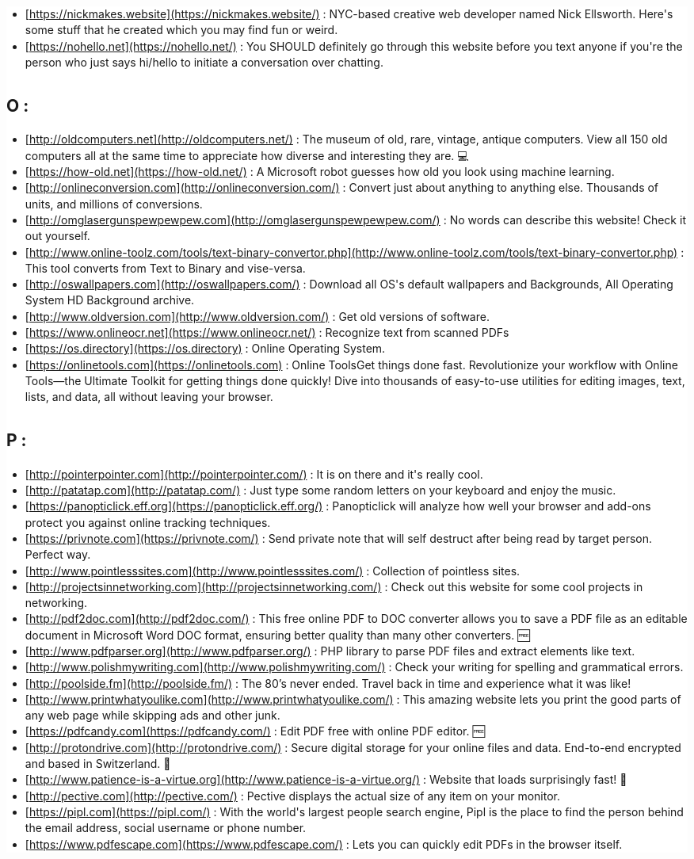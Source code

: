 * [https://nickmakes.website](https://nickmakes.website/) : NYC-based creative web developer named Nick Ellsworth. Here's some stuff that he created which you may find fun or weird.
* [https://nohello.net](https://nohello.net/) : You SHOULD definitely go through this website before you text anyone if you're the person who just says hi/hello to initiate a conversation over chatting. 

## O :
* [http://oldcomputers.net](http://oldcomputers.net/) : The museum of old, rare, vintage, antique computers. View all 150 old computers all at the same time to appreciate how diverse and interesting they are. :computer:
* [https://how-old.net](https://how-old.net/) : A Microsoft robot guesses how old you look using machine learning.
* [http://onlineconversion.com](http://onlineconversion.com/) : Convert just about anything to anything else. Thousands of units, and millions of conversions.
* [http://omglasergunspewpewpew.com](http://omglasergunspewpewpew.com/) : No words can describe this website! Check it out yourself.
* [http://www.online-toolz.com/tools/text-binary-convertor.php](http://www.online-toolz.com/tools/text-binary-convertor.php) : This tool converts from Text to Binary and vise-versa.
* [http://oswallpapers.com](http://oswallpapers.com/) : Download all OS's default wallpapers and Backgrounds, All Operating System HD Background archive. 
* [http://www.oldversion.com](http://www.oldversion.com/) : Get old versions of software.
* [https://www.onlineocr.net](https://www.onlineocr.net/) : Recognize text from scanned PDFs
* [https://os.directory](https://os.directory) : Online Operating System.
* [https://onlinetools.com](https://onlinetools.com) : Online ToolsGet things done fast. Revolutionize your workflow with Online Tools—the Ultimate Toolkit for getting things done quickly! Dive into thousands of easy-to-use utilities for editing images, text, lists, and data, all without leaving your browser.

## P : 
* [http://pointerpointer.com](http://pointerpointer.com/) : It is on there and it's really cool.
* [http://patatap.com](http://patatap.com/) : Just type some random letters on your keyboard and enjoy the music.
* [https://panopticlick.eff.org](https://panopticlick.eff.org/) : Panopticlick will analyze how well your browser and add-ons protect you against online tracking techniques.
* [https://privnote.com](https://privnote.com/) : Send private note that will self destruct after being read by target person. Perfect way.
* [http://www.pointlesssites.com](http://www.pointlesssites.com/) : Collection of pointless sites.
* [http://projectsinnetworking.com](http://projectsinnetworking.com/) : Check out this website for some cool projects in networking.
* [http://pdf2doc.com](http://pdf2doc.com/) : This free online PDF to DOC converter allows you to save a PDF file as an editable document in Microsoft Word DOC format, ensuring better quality than many other converters. :free:
* [http://www.pdfparser.org](http://www.pdfparser.org/) : PHP library to parse PDF files and extract elements like text. 
* [http://www.polishmywriting.com](http://www.polishmywriting.com/) : Check your writing for spelling and grammatical errors.
* [http://poolside.fm](http://poolside.fm/) : The 80’s never ended. Travel back in time and experience what it was like!
* [http://www.printwhatyoulike.com](http://www.printwhatyoulike.com/) : This amazing website lets you print the good parts of any web page while skipping ads and other junk.
* [https://pdfcandy.com](https://pdfcandy.com/) : Edit PDF free with online PDF editor. :free:
* [http://protondrive.com](http://protondrive.com/) : Secure digital storage for your online files and data. End-to-end encrypted and based in Switzerland. :key:
* [http://www.patience-is-a-virtue.org](http://www.patience-is-a-virtue.org/) : Website that loads surprisingly fast! :arrows_counterclockwise:
* [http://pective.com](http://pective.com/) : Pective displays the actual size of any item on your monitor.
* [https://pipl.com](https://pipl.com/) : With the world's largest people search engine, Pipl is the place to find the person behind the email address, social username or phone number.
* [https://www.pdfescape.com](https://www.pdfescape.com/) : Lets you can quickly edit PDFs in the browser itself.
